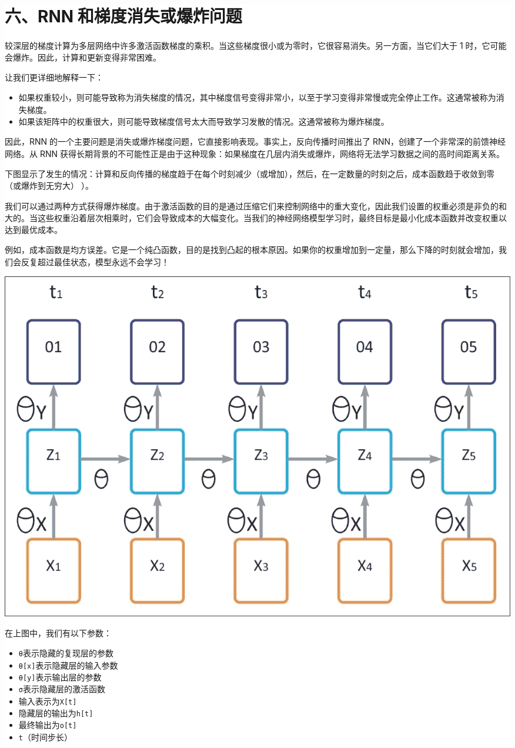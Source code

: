 # 六、RNN 和梯度消失或爆炸问题

较深层的梯度计算为多层网络中许多激活函数梯度的乘积。当这些梯度很小或为零时，它很容易消失。另一方面，当它们大于 1 时，它可能会爆炸。因此，计算和更新变得非常困难。

让我们更详细地解释一下：

*   如果权重较小，则可能导致称为消失梯度的情况，其中梯度信号变得非常小，以至于学习变得非常慢或完全停止工作。这通常被称为消失梯度。
*   如果该矩阵中的权重很大，则可能导致梯度信号太大而导致学习发散的情况。这通常被称为爆炸梯度。

因此，RNN 的一个主要问题是消失或爆炸梯度问题，它直接影响表现。事实上，反向传播时间推出了 RNN，创建了一个非常深的前馈神经网络。从 RNN 获得长期背景的不可能性正是由于这种现象：如果梯度在几层内消失或爆炸，网络将无法学习数据之间的高时间距离关系。

下图显示了发生的情况：计算和反向传播的梯度趋于在每个时刻减少（或增加），然后，在一定数量的时刻之后，成本函数趋于收敛到零（或爆炸到无穷大） ）。

我们可以通过两种方式获得爆炸梯度。由于激活函数的目的是通过压缩它们来控制网络中的重大变化，因此我们设置的权重必须是非负的和大的。当这些权重沿着层次相乘时，它们会导致成本的大幅变化。当我们的神经网络模型学习时，最终目标是最小化成本函数并改变权重以达到最优成本。

例如，成本函数是均方误差。它是一个纯凸函数，目的是找到凸起的根本原因。如果你的权重增加到一定量，那么下降的时刻就会增加，我们会反复超过最佳状态，模型永远不会学习！

![RNN and the gradient vanishing-exploding problem](img/B09698_06_10.jpg)

在上图中，我们有以下参数：

*   `θ`表示隐藏的复现层的参数
*   `θ[x]`表示隐藏层的输入参数
*   `θ[y]`表示输出层的参数
*   `σ`表示隐藏层的激活函数
*   输入表示为`X[t]`
*   隐藏层的输出为`h[t]`
*   最终输出为`o[t]`
*   `t`（时间步长）
